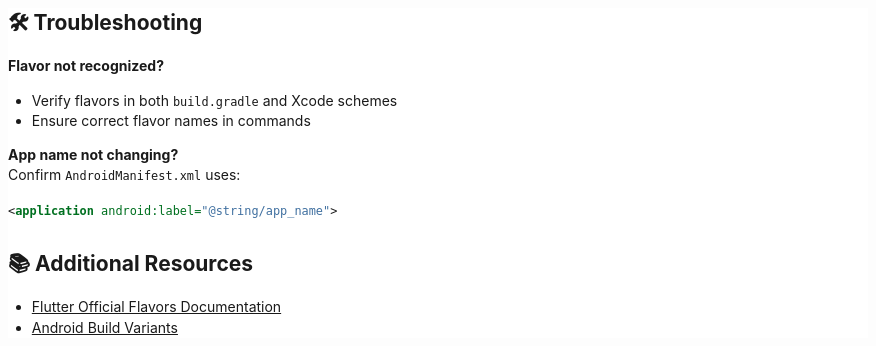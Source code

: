 ## 🛠 Troubleshooting

**Flavor not recognized?**  
- Verify flavors in both `build.gradle` and Xcode schemes
- Ensure correct flavor names in commands

**App name not changing?**  
Confirm `AndroidManifest.xml` uses:
```xml
<application android:label="@string/app_name">
```

## 📚 Additional Resources
- [Flutter Official Flavors Documentation](https://docs.flutter.dev/deployment/flavors)
- [Android Build Variants](https://developer.android.com/studio/build/build-variants)
